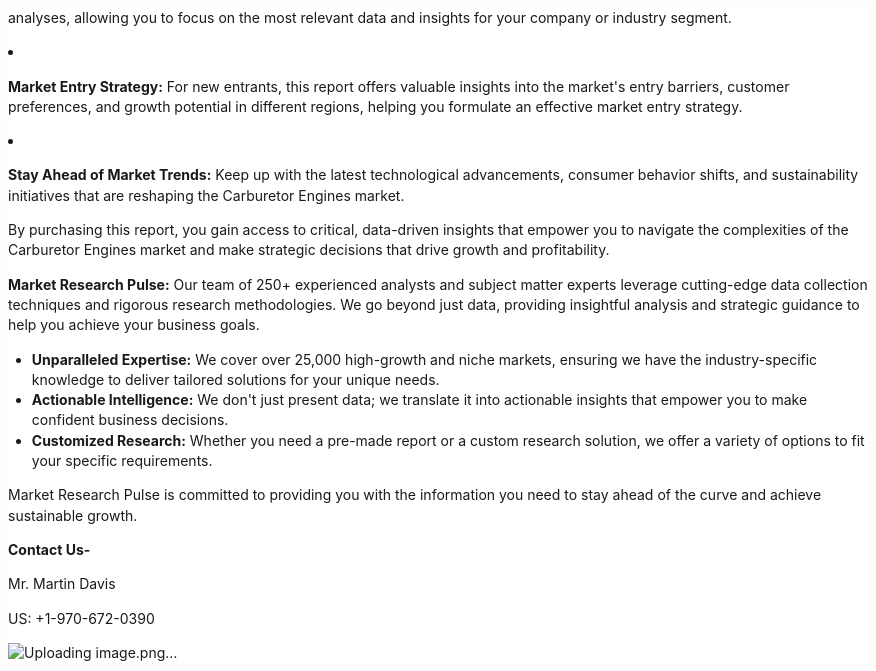 analyses, allowing you to focus on the most relevant data and insights for your company or industry segment.</p></li><li><p><strong>Market Entry Strategy:</strong> For new entrants, this report offers valuable insights into the market's entry barriers, customer preferences, and growth potential in different regions, helping you formulate an effective market entry strategy.</p></li><li><p><strong>Stay Ahead of Market Trends:</strong> Keep up with the latest technological advancements, consumer behavior shifts, and sustainability initiatives that are reshaping the Carburetor Engines market.</p></li></ol><p>By purchasing this report, you gain access to critical, data-driven insights that empower you to navigate the complexities of the Carburetor Engines market and make strategic decisions that drive growth and profitability.</p><p><strong>Market Research Pulse:</strong>&nbsp;Our team of 250+ experienced analysts and subject matter experts leverage cutting-edge data collection techniques and rigorous research methodologies. We go beyond just data, providing insightful analysis and strategic guidance to help you achieve your business goals.</p><ul><li><strong>Unparalleled Expertise:</strong>&nbsp;We cover over 25,000 high-growth and niche markets, ensuring we have the industry-specific knowledge to deliver tailored solutions for your unique needs.</li><li><strong>Actionable Intelligence:</strong>&nbsp;We don't just present data; we translate it into actionable insights that empower you to make confident business decisions.</li><li><strong>Customized Research:</strong>&nbsp;Whether you need a pre-made report or a custom research solution, we offer a variety of options to fit your specific requirements.</li></ul><p>Market Research Pulse is committed to providing you with the information you need to stay ahead of the curve and achieve sustainable growth.</p><p><strong>Contact Us-</strong></p><p>Mr. Martin Davis</p><p>US: +1-970-672-0390</p>
![Uploading image.png…]()

